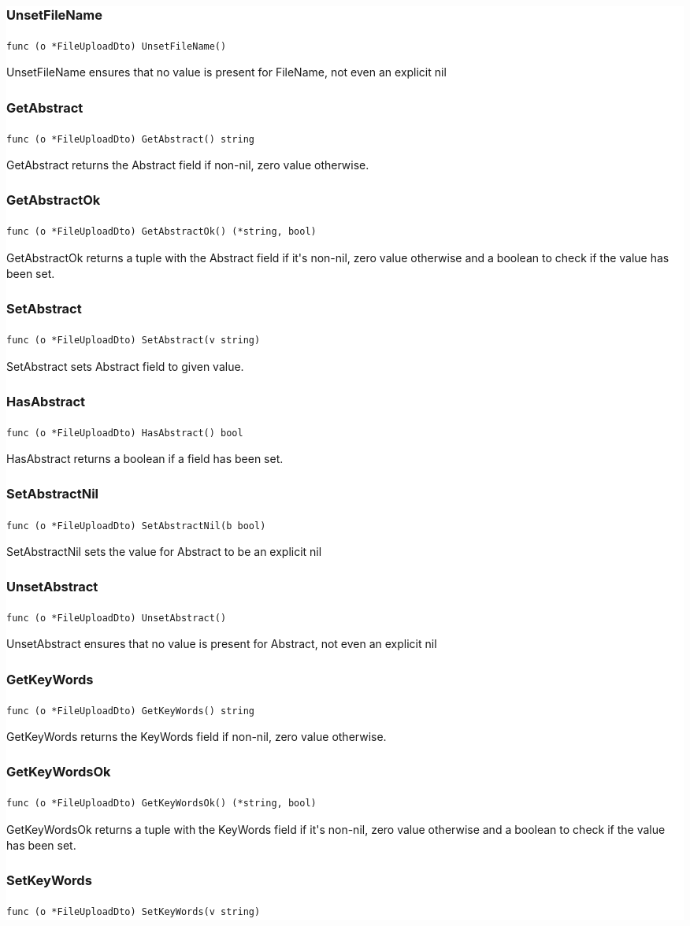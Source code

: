 ### UnsetFileName
`func (o *FileUploadDto) UnsetFileName()`

UnsetFileName ensures that no value is present for FileName, not even an explicit nil
### GetAbstract

`func (o *FileUploadDto) GetAbstract() string`

GetAbstract returns the Abstract field if non-nil, zero value otherwise.

### GetAbstractOk

`func (o *FileUploadDto) GetAbstractOk() (*string, bool)`

GetAbstractOk returns a tuple with the Abstract field if it's non-nil, zero value otherwise
and a boolean to check if the value has been set.

### SetAbstract

`func (o *FileUploadDto) SetAbstract(v string)`

SetAbstract sets Abstract field to given value.

### HasAbstract

`func (o *FileUploadDto) HasAbstract() bool`

HasAbstract returns a boolean if a field has been set.

### SetAbstractNil

`func (o *FileUploadDto) SetAbstractNil(b bool)`

 SetAbstractNil sets the value for Abstract to be an explicit nil

### UnsetAbstract
`func (o *FileUploadDto) UnsetAbstract()`

UnsetAbstract ensures that no value is present for Abstract, not even an explicit nil
### GetKeyWords

`func (o *FileUploadDto) GetKeyWords() string`

GetKeyWords returns the KeyWords field if non-nil, zero value otherwise.

### GetKeyWordsOk

`func (o *FileUploadDto) GetKeyWordsOk() (*string, bool)`

GetKeyWordsOk returns a tuple with the KeyWords field if it's non-nil, zero value otherwise
and a boolean to check if the value has been set.

### SetKeyWords

`func (o *FileUploadDto) SetKeyWords(v string)`
